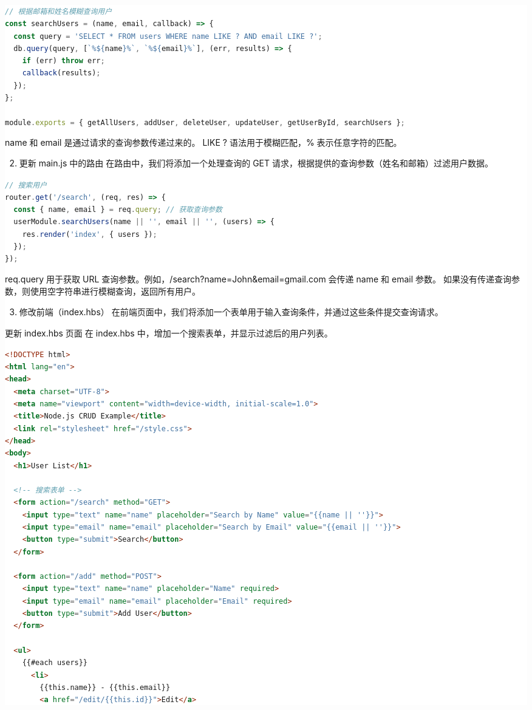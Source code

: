 ```js
// 根据邮箱和姓名模糊查询用户
const searchUsers = (name, email, callback) => {
  const query = 'SELECT * FROM users WHERE name LIKE ? AND email LIKE ?';
  db.query(query, [`%${name}%`, `%${email}%`], (err, results) => {
    if (err) throw err;
    callback(results);
  });
};

module.exports = { getAllUsers, addUser, deleteUser, updateUser, getUserById, searchUsers };
```

name 和 email 是通过请求的查询参数传递过来的。
LIKE ? 语法用于模糊匹配，% 表示任意字符的匹配。

2. 更新 main.js 中的路由
在路由中，我们将添加一个处理查询的 GET 请求，根据提供的查询参数（姓名和邮箱）过滤用户数据。

```js
// 搜索用户
router.get('/search', (req, res) => {
  const { name, email } = req.query; // 获取查询参数
  userModule.searchUsers(name || '', email || '', (users) => {
    res.render('index', { users });
  });
});
```

req.query 用于获取 URL 查询参数。例如，/search?name=John&email=gmail.com 会传递 name 和 email 参数。
如果没有传递查询参数，则使用空字符串进行模糊查询，返回所有用户。

3. 修改前端（index.hbs）
在前端页面中，我们将添加一个表单用于输入查询条件，并通过这些条件提交查询请求。

更新 index.hbs 页面
在 index.hbs 中，增加一个搜索表单，并显示过滤后的用户列表。

```html
<!DOCTYPE html>
<html lang="en">
<head>
  <meta charset="UTF-8">
  <meta name="viewport" content="width=device-width, initial-scale=1.0">
  <title>Node.js CRUD Example</title>
  <link rel="stylesheet" href="/style.css">
</head>
<body>
  <h1>User List</h1>

  <!-- 搜索表单 -->
  <form action="/search" method="GET">
    <input type="text" name="name" placeholder="Search by Name" value="{{name || ''}}">
    <input type="email" name="email" placeholder="Search by Email" value="{{email || ''}}">
    <button type="submit">Search</button>
  </form>

  <form action="/add" method="POST">
    <input type="text" name="name" placeholder="Name" required>
    <input type="email" name="email" placeholder="Email" required>
    <button type="submit">Add User</button>
  </form>

  <ul>
    {{#each users}}
      <li>
        {{this.name}} - {{this.email}} 
        <a href="/edit/{{this.id}}">Edit</a>
```